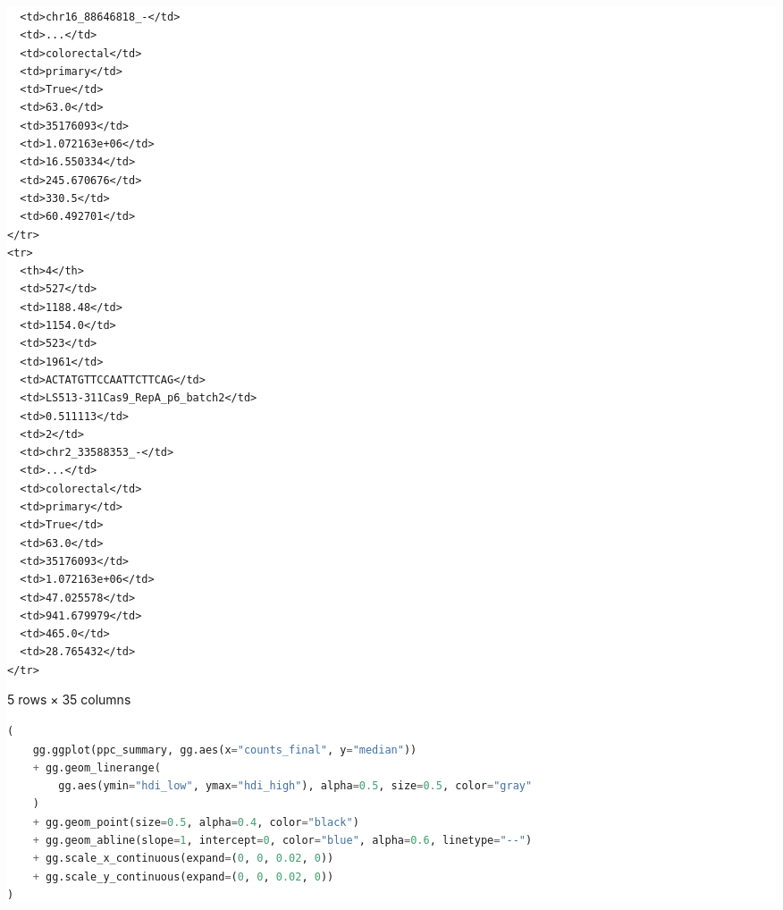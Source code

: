       <td>chr16_88646818_-</td>
      <td>...</td>
      <td>colorectal</td>
      <td>primary</td>
      <td>True</td>
      <td>63.0</td>
      <td>35176093</td>
      <td>1.072163e+06</td>
      <td>16.550334</td>
      <td>245.670676</td>
      <td>330.5</td>
      <td>60.492701</td>
    </tr>
    <tr>
      <th>4</th>
      <td>527</td>
      <td>1188.48</td>
      <td>1154.0</td>
      <td>523</td>
      <td>1961</td>
      <td>ACTATGTTCCAATTCTTCAG</td>
      <td>LS513-311Cas9_RepA_p6_batch2</td>
      <td>0.511113</td>
      <td>2</td>
      <td>chr2_33588353_-</td>
      <td>...</td>
      <td>colorectal</td>
      <td>primary</td>
      <td>True</td>
      <td>63.0</td>
      <td>35176093</td>
      <td>1.072163e+06</td>
      <td>47.025578</td>
      <td>941.679979</td>
      <td>465.0</td>
      <td>28.765432</td>
    </tr>
  </tbody>
</table>
<p>5 rows × 35 columns</p>
</div>

```python
(
    gg.ggplot(ppc_summary, gg.aes(x="counts_final", y="median"))
    + gg.geom_linerange(
        gg.aes(ymin="hdi_low", ymax="hdi_high"), alpha=0.5, size=0.5, color="gray"
    )
    + gg.geom_point(size=0.5, alpha=0.4, color="black")
    + gg.geom_abline(slope=1, intercept=0, color="blue", alpha=0.6, linetype="--")
    + gg.scale_x_continuous(expand=(0, 0, 0.02, 0))
    + gg.scale_y_continuous(expand=(0, 0, 0.02, 0))
)
```
